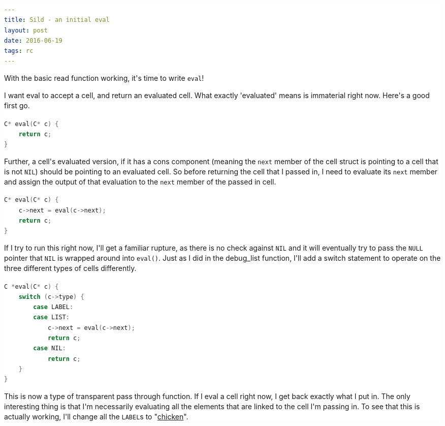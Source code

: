 ```yaml
---
title: Sild - an initial eval
layout: post
date: 2016-06-19
tags: rc
---
```


With the basic read function working, it's time to write `eval`!

I want eval to accept a cell, and return an evaluated cell. What exactly
'evaluated' means is immaterial right now. Here's a good first go.

```c
C* eval(C* c) {
    return c;
}
```

Further, a cell's evaluated version, if it has a cons component (meaning the
`next` member of the cell struct is pointing to a cell that is not `NIL`)
should be pointing to an evaluated cell. So before returning the cell that I
passed in, I need to evaluate its `next` member and assign the output of
that evaluation to the `next` member of the passed in cell.

```c
C* eval(C* c) {
    c->next = eval(c->next);
    return c;
}
```

If I try to run this right now, I'll get a familiar rupture, as there is no
check against `NIL` and it will eventually try to pass the `NULL` pointer that
`NIL` is wrapped around into `eval()`. Just as I did in the debug_list
function, I'll add a switch statement to operate on the three different types
of cells differently.


```c
C *eval(C* c) {
    switch (c->type) {
        case LABEL:
        case LIST:
            c->next = eval(c->next);
            return c;
        case NIL:
            return c;
    }
}
```

This is now a type of transparent pass through function. If I eval a cell right
now, I get back exactly what I put in. The only interesting thing is that I'm
necessarily evaluating all the elements that are linked to the cell I'm passing
in. To see that this is actually working, I'll change all the `LABEL`s to
"[chicken](https://youtu.be/yL_-1d9OSdk?t=37://youtu.be/yL_-1d9OSdk?t=37s)".
